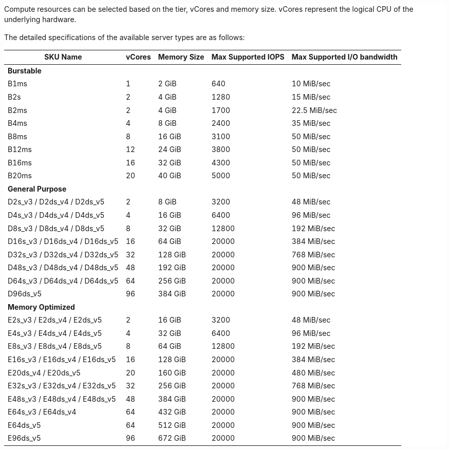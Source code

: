 Compute resources can be selected based on the tier, vCores and memory size. vCores represent the logical CPU of the underlying hardware.

The detailed specifications of the available server types are as follows:

| SKU Name                            | vCores |Memory Size  | Max Supported IOPS | Max Supported I/O bandwidth |
|----------------------|--------------|----------------------|------------------- |-----------------------------|
| **Burstable**                       |        |             |                    |                             |
| B1ms                                | 1      | 2 GiB       | 640                | 10 MiB/sec                  |
| B2s                                 | 2      | 4 GiB       | 1280               | 15 MiB/sec                  |
| B2ms                                | 2      | 4 GiB       | 1700               | 22.5 MiB/sec                |
| B4ms                                | 4      | 8 GiB       | 2400               | 35 MiB/sec                  |
| B8ms                                | 8      | 16 GiB      | 3100               | 50 MiB/sec                  |                           
| B12ms                               | 12     | 24 GiB      | 3800               | 50 MiB/sec                  |
| B16ms                               | 16     | 32 GiB      | 4300               | 50 MiB/sec                  |
| B20ms                               | 20     | 40 GiB      | 5000               | 50 MiB/sec                  |
| **General Purpose**                 |        |             |                                 |                                          |
| D2s_v3 / D2ds_v4   / D2ds_v5        | 2      | 8 GiB       | 3200               | 48 MiB/sec                  |
| D4s_v3 / D4ds_v4   / D4ds_v5        | 4      | 16 GiB      | 6400               | 96 MiB/sec                  |
| D8s_v3 / D8ds_v4   / D8ds_v5        | 8      | 32 GiB      | 12800              | 192 MiB/sec                 |
| D16s_v3 / D16ds_v4 / D16ds_v5       | 16     | 64 GiB      | 20000              | 384 MiB/sec                 |
| D32s_v3 / D32ds_v4 / D32ds_v5       | 32     | 128 GiB     | 20000              | 768 MiB/sec                 |
| D48s_v3 / D48ds_v4 / D48ds_v5       | 48     | 192 GiB     | 20000              | 900 MiB/sec                 |
| D64s_v3 / D64ds_v4 / D64ds_v5       | 64     | 256 GiB     | 20000              | 900 MiB/sec                 |
| D96ds_v5                            | 96     | 384 GiB     | 20000              | 900 MiB/sec                 |
| **Memory Optimized** |              |                      |                    |                             |
| E2s_v3 / E2ds_v4 / E2ds_v5          | 2      | 16 GiB      | 3200               | 48 MiB/sec                  |
| E4s_v3 / E4ds_v4 / E4ds_v5          | 4      | 32 GiB      | 6400               | 96 MiB/sec                  |
| E8s_v3 / E8ds_v4 / E8ds_v5          | 8      | 64 GiB      | 12800              | 192 MiB/sec                 |
| E16s_v3 / E16ds_v4 / E16ds_v5       | 16     | 128 GiB     | 20000              | 384 MiB/sec                 |
| E20ds_v4  / E20ds_v5                | 20     | 160 GiB     | 20000              | 480 MiB/sec                 |
| E32s_v3 / E32ds_v4 / E32ds_v5       | 32     | 256 GiB     | 20000              | 768 MiB/sec                 |
| E48s_v3 / E48ds_v4 / E48ds_v5       | 48     | 384 GiB     | 20000              | 900 MiB/sec                 |
| E64s_v3 / E64ds_v4                  | 64     | 432 GiB     | 20000              | 900 MiB/sec                 |
| E64ds_v5                            | 64     | 512 GiB     | 20000              | 900 MiB/sec                 |
| E96ds_v5                            | 96     | 672 GiB     | 20000              | 900 MiB/sec                 |
